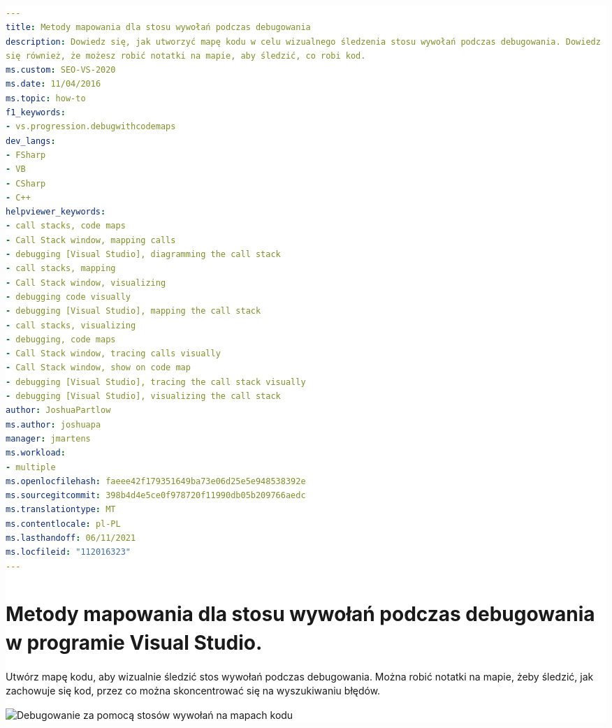 ```yaml
---
title: Metody mapowania dla stosu wywołań podczas debugowania
description: Dowiedz się, jak utworzyć mapę kodu w celu wizualnego śledzenia stosu wywołań podczas debugowania. Dowiedz się również, że możesz robić notatki na mapie, aby śledzić, co robi kod.
ms.custom: SEO-VS-2020
ms.date: 11/04/2016
ms.topic: how-to
f1_keywords:
- vs.progression.debugwithcodemaps
dev_langs:
- FSharp
- VB
- CSharp
- C++
helpviewer_keywords:
- call stacks, code maps
- Call Stack window, mapping calls
- debugging [Visual Studio], diagramming the call stack
- call stacks, mapping
- Call Stack window, visualizing
- debugging code visually
- debugging [Visual Studio], mapping the call stack
- call stacks, visualizing
- debugging, code maps
- Call Stack window, tracing calls visually
- Call Stack window, show on code map
- debugging [Visual Studio], tracing the call stack visually
- debugging [Visual Studio], visualizing the call stack
author: JoshuaPartlow
ms.author: joshuapa
manager: jmartens
ms.workload:
- multiple
ms.openlocfilehash: faeee42f179351649ba73e06d25e5e948538392e
ms.sourcegitcommit: 398b4d4e5ce0f978720f11990db05b209766aedc
ms.translationtype: MT
ms.contentlocale: pl-PL
ms.lasthandoff: 06/11/2021
ms.locfileid: "112016323"
---
```

# <a name="map-methods-on-the-call-stack-while-debugging-in-visual-studio"></a>Metody mapowania dla stosu wywołań podczas debugowania w programie Visual Studio.

Utwórz mapę kodu, aby wizualnie śledzić stos wywołań podczas debugowania. Można robić notatki na mapie, żeby śledzić, jak zachowuje się kod, przez co można skoncentrować się na wyszukiwaniu błędów.

 ![Debugowanie za pomocą stosów wywołań na mapach kodu](../debugger/media/debuggermap_overview.png)
